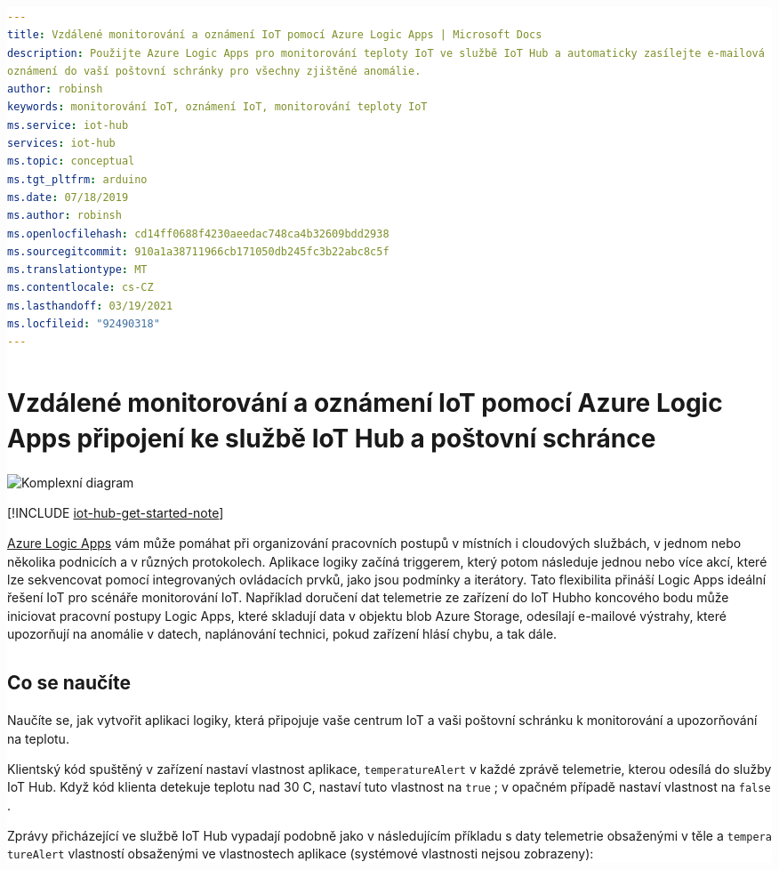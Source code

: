 ```yaml
---
title: Vzdálené monitorování a oznámení IoT pomocí Azure Logic Apps | Microsoft Docs
description: Použijte Azure Logic Apps pro monitorování teploty IoT ve službě IoT Hub a automaticky zasílejte e-mailová oznámení do vaší poštovní schránky pro všechny zjištěné anomálie.
author: robinsh
keywords: monitorování IoT, oznámení IoT, monitorování teploty IoT
ms.service: iot-hub
services: iot-hub
ms.topic: conceptual
ms.tgt_pltfrm: arduino
ms.date: 07/18/2019
ms.author: robinsh
ms.openlocfilehash: cd14ff0688f4230aeedac748ca4b32609bdd2938
ms.sourcegitcommit: 910a1a38711966cb171050db245fc3b22abc8c5f
ms.translationtype: MT
ms.contentlocale: cs-CZ
ms.lasthandoff: 03/19/2021
ms.locfileid: "92490318"
---
```

# <a name="iot-remote-monitoring-and-notifications-with-azure-logic-apps-connecting-your-iot-hub-and-mailbox"></a>Vzdálené monitorování a oznámení IoT pomocí Azure Logic Apps připojení ke službě IoT Hub a poštovní schránce

![Komplexní diagram](media/iot-hub-monitoring-notifications-with-azure-logic-apps/iot-hub-e2e-logic-apps.png)

[!INCLUDE [iot-hub-get-started-note](../../includes/iot-hub-get-started-note.md)]

[Azure Logic Apps](../logic-apps/index.yml) vám může pomáhat při organizování pracovních postupů v místních i cloudových službách, v jednom nebo několika podnicích a v různých protokolech. Aplikace logiky začíná triggerem, který potom následuje jednou nebo více akcí, které lze sekvencovat pomocí integrovaných ovládacích prvků, jako jsou podmínky a iterátory. Tato flexibilita přináší Logic Apps ideální řešení IoT pro scénáře monitorování IoT. Například doručení dat telemetrie ze zařízení do IoT Hubho koncového bodu může iniciovat pracovní postupy Logic Apps, které skladují data v objektu blob Azure Storage, odesílají e-mailové výstrahy, které upozorňují na anomálie v datech, naplánování technici, pokud zařízení hlásí chybu, a tak dále.

## <a name="what-you-learn"></a>Co se naučíte

Naučíte se, jak vytvořit aplikaci logiky, která připojuje vaše centrum IoT a vaši poštovní schránku k monitorování a upozorňování na teplotu.

Klientský kód spuštěný v zařízení nastaví vlastnost aplikace, `temperatureAlert` v každé zprávě telemetrie, kterou odesílá do služby IoT Hub. Když kód klienta detekuje teplotu nad 30 C, nastaví tuto vlastnost na `true` ; v opačném případě nastaví vlastnost na `false` .

Zprávy přicházející ve službě IoT Hub vypadají podobně jako v následujícím příkladu s daty telemetrie obsaženými v těle a `temperatureAlert` vlastností obsaženými ve vlastnostech aplikace (systémové vlastnosti nejsou zobrazeny):
